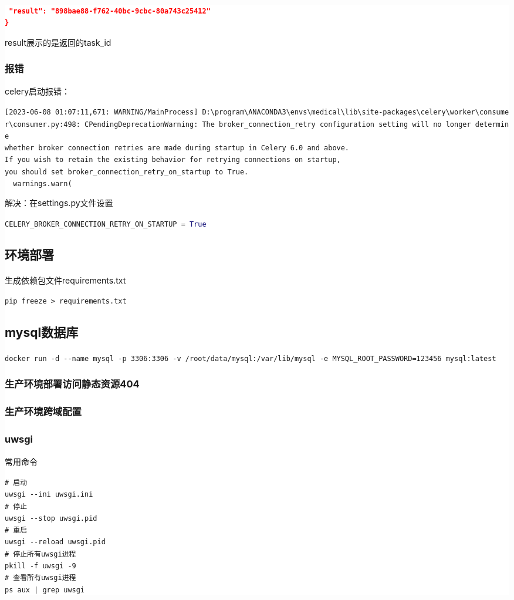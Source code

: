    ```json
    "result": "898bae88-f762-40bc-9cbc-80a743c25412"
   }
   ```
   result展示的是返回的task_id

### 报错

celery启动报错：

```shell
[2023-06-08 01:07:11,671: WARNING/MainProcess] D:\program\ANACONDA3\envs\medical\lib\site-packages\celery\worker\consumer\consumer.py:498: CPendingDeprecationWarning: The broker_connection_retry configuration setting will no longer determine
whether broker connection retries are made during startup in Celery 6.0 and above.
If you wish to retain the existing behavior for retrying connections on startup,
you should set broker_connection_retry_on_startup to True.
  warnings.warn(
```

解决：在settings.py文件设置

```python
CELERY_BROKER_CONNECTION_RETRY_ON_STARTUP = True
```

## 环境部署

生成依赖包文件requirements.txt

```shell
pip freeze > requirements.txt
```

## mysql数据库

```shell
docker run -d --name mysql -p 3306:3306 -v /root/data/mysql:/var/lib/mysql -e MYSQL_ROOT_PASSWORD=123456 mysql:latest
```

### 生产环境部署访问静态资源404

### 生产环境跨域配置

### uwsgi

常用命令

```shell
# 启动
uwsgi --ini uwsgi.ini
# 停止 
uwsgi --stop uwsgi.pid
# 重启
uwsgi --reload uwsgi.pid
# 停止所有uwsgi进程
pkill -f uwsgi -9
# 查看所有uwsgi进程
ps aux | grep uwsgi
```
